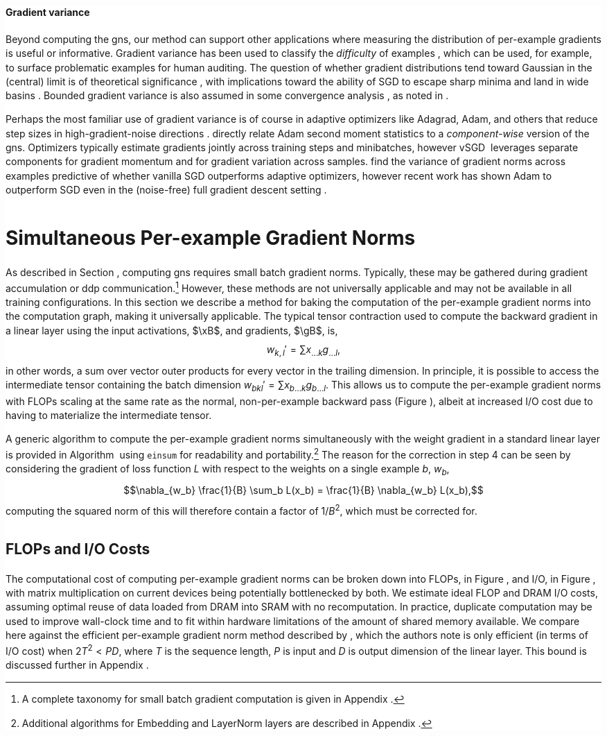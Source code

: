 #### Gradient variance

Beyond computing the <span acronym-label="gns" acronym-form="singular+short">gns</span>, our method can support other applications where measuring the distribution of per-example gradients is useful or informative. Gradient variance has been used to classify the *difficulty* of examples , which can be used, for example, to surface problematic examples for human auditing. The question of whether gradient distributions tend toward Gaussian in the (central) limit is of theoretical significance , with implications toward the ability of SGD to escape sharp minima and land in wide basins . Bounded gradient variance is also assumed in some convergence analysis , as noted in .

Perhaps the most familiar use of gradient variance is of course in adaptive optimizers like Adagrad, Adam, and others that reduce step sizes in high-gradient-noise directions . directly relate Adam second moment statistics to a *component-wise* version of the <span acronym-label="gns" acronym-form="singular+short">gns</span>. Optimizers typically estimate gradients jointly across training steps and minibatches, however vSGD  leverages separate components for gradient momentum and for gradient variation across samples. find the variance of gradient norms across examples predictive of whether vanilla SGD outperforms adaptive optimizers, however recent work has shown Adam to outperform SGD even in the (noise-free) full gradient descent setting .

# Simultaneous Per-example Gradient Norms

As described in Section , computing <span acronym-label="gns" acronym-form="singular+short">gns</span> requires small batch gradient norms. Typically, these may be gathered during gradient accumulation or <span acronym-label="ddp" acronym-form="singular+short">ddp</span> communication.[^3] However, these methods are not universally applicable and may not be available in all training configurations. In this section we describe a method for baking the computation of the per-example gradient norms into the computation graph, making it universally applicable. The typical tensor contraction used to compute the backward gradient in a linear layer using the input activations, $\xB$, and gradients, $\gB$, is, $$w_{k, l}' = \sum x_{\ldots k} g_{\ldots l},$$ in other words, a sum over vector outer products for every vector in the trailing dimension. In principle, it is possible to access the intermediate tensor containing the batch dimension $w_{b k l}' = \sum
x_{b \ldots k} g_{b \ldots l}$. This allows us to compute the per-example gradient norms with FLOPs scaling at the same rate as the normal, non-per-example backward pass (Figure ), albeit at increased I/O cost due to having to materialize the intermediate tensor.

A generic algorithm to compute the per-example gradient norms simultaneously with the weight gradient in a standard linear layer is provided in Algorithm  using `einsum` for readability and portability.[^4] The reason for the correction in step 4 can be seen by considering the gradient of loss function $L$ with respect to the weights on a single example $b$, $w_b$, $$\nabla_{w_b} \frac{1}{B} \sum_b L(x_b) = \frac{1}{B} \nabla_{w_b} L(x_b),$$ computing the squared norm of this will therefore contain a factor of $1/B^2$, which must be corrected for.

## FLOPs and I/O Costs

The computational cost of computing per-example gradient norms can be broken down into FLOPs, in Figure , and I/O, in Figure , with matrix multiplication on current devices being potentially bottlenecked by both. We estimate ideal FLOP and DRAM I/O costs, assuming optimal reuse of data loaded from DRAM into SRAM with no recomputation. In practice, duplicate computation may be used to improve wall-clock time and to fit within hardware limitations of the amount of shared memory available. We compare here against the efficient per-example gradient norm method described by , which the authors note is only efficient (in terms of I/O cost) when $2 T^2 < P D$, where $T$ is the sequence length, $P$ is input and $D$ is output dimension of the linear layer. This bound is discussed further in Appendix .


[^1]: Similar algorithms for other layer types described in Appendix 
[^2]: This specific Einstein contraction is not used by but appears in the Backpack library  We provide the vector algebra contraction path chosen by on the right.
[^3]: A complete taxonomy for small batch gradient computation is given in Appendix .
[^4]: Additional algorithms for Embedding and LayerNorm layers are described in Appendix .
[^5]: The code to replicate these experiments may be found at <https://github.com/CerebrasResearch/nanoGNS/tree/main/exact>.
[^6]: <https://github.com/karpathy/nanoGPT>
[^7]: The results described in Figure  are explored at a 1.3B parameter scale in Appendix .
[^8]: <https://github.com/CerebrasResearch/nanoGNS/tree/main/exact/normgnorm>
[^9]: The code for this experiment is available at <https://gist.github.com/gaviag-cerebras/b77aef9de29e859a5e999a582d57f6a2>
[^10]: Again following the GPT2-like prescription from .